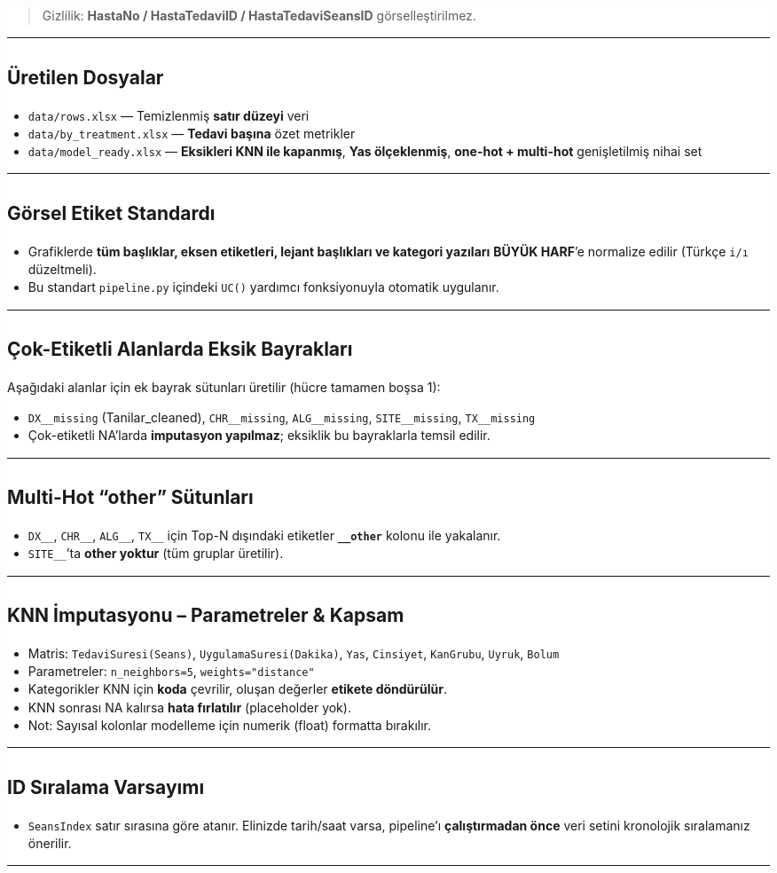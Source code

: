 > Gizlilik: **HastaNo / HastaTedaviID / HastaTedaviSeansID** görselleştirilmez.

---

## Üretilen Dosyalar

- `data/rows.xlsx` — Temizlenmiş **satır düzeyi** veri  
- `data/by_treatment.xlsx` — **Tedavi başına** özet metrikler  
- `data/model_ready.xlsx` — **Eksikleri KNN ile kapanmış**, **Yas ölçeklenmiş**, **one-hot + multi-hot** genişletilmiş nihai set

---

## Görsel Etiket Standardı

- Grafiklerde **tüm başlıklar, eksen etiketleri, lejant başlıkları ve kategori yazıları** **BÜYÜK HARF**’e normalize edilir (Türkçe `i/ı` düzeltmeli).  
- Bu standart `pipeline.py` içindeki `UC()` yardımcı fonksiyonuyla otomatik uygulanır.

---

## Çok-Etiketli Alanlarda Eksik Bayrakları

Aşağıdaki alanlar için ek bayrak sütunları üretilir (hücre tamamen boşsa 1):

- `DX__missing` (Tanilar_cleaned), `CHR__missing`, `ALG__missing`, `SITE__missing`, `TX__missing`  
- Çok-etiketli NA’larda **imputasyon yapılmaz**; eksiklik bu bayraklarla temsil edilir.

---

## Multi-Hot “other” Sütunları

- `DX__`, `CHR__`, `ALG__`, `TX__` için Top-N dışındaki etiketler **`__other`** kolonu ile yakalanır.  
- `SITE__`’ta **other yoktur** (tüm gruplar üretilir).

---

## KNN İmputasyonu – Parametreler & Kapsam

- Matris: `TedaviSuresi(Seans)`, `UygulamaSuresi(Dakika)`, `Yas`, `Cinsiyet`, `KanGrubu`, `Uyruk`, `Bolum`  
- Parametreler: `n_neighbors=5`, `weights="distance"`  
- Kategorikler KNN için **koda** çevrilir, oluşan değerler **etikete döndürülür**.  
- KNN sonrası NA kalırsa **hata fırlatılır** (placeholder yok).  
- Not: Sayısal kolonlar modelleme için numerik (float) formatta bırakılır.

---

## ID Sıralama Varsayımı

- `SeansIndex` satır sırasına göre atanır. Elinizde tarih/saat varsa, pipeline’ı **çalıştırmadan önce** veri setini kronolojik sıralamanız önerilir.

---